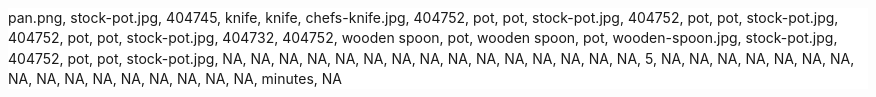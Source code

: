 pan.png, stock-pot.jpg, 404745, knife, knife, chefs-knife.jpg, 404752, pot, pot, stock-pot.jpg, 404752, pot, pot, stock-pot.jpg, 404752, pot, pot, stock-pot.jpg, 404732, 404752, wooden spoon, pot, wooden spoon, pot, wooden-spoon.jpg, stock-pot.jpg, 404752, pot, pot, stock-pot.jpg, NA, NA, NA, NA, NA, NA, NA, NA, NA, NA, NA, NA, NA, NA, NA, 5, NA, NA, NA, NA, NA, NA, NA, NA, NA, NA, NA, NA, NA, NA, NA, NA, minutes, NA